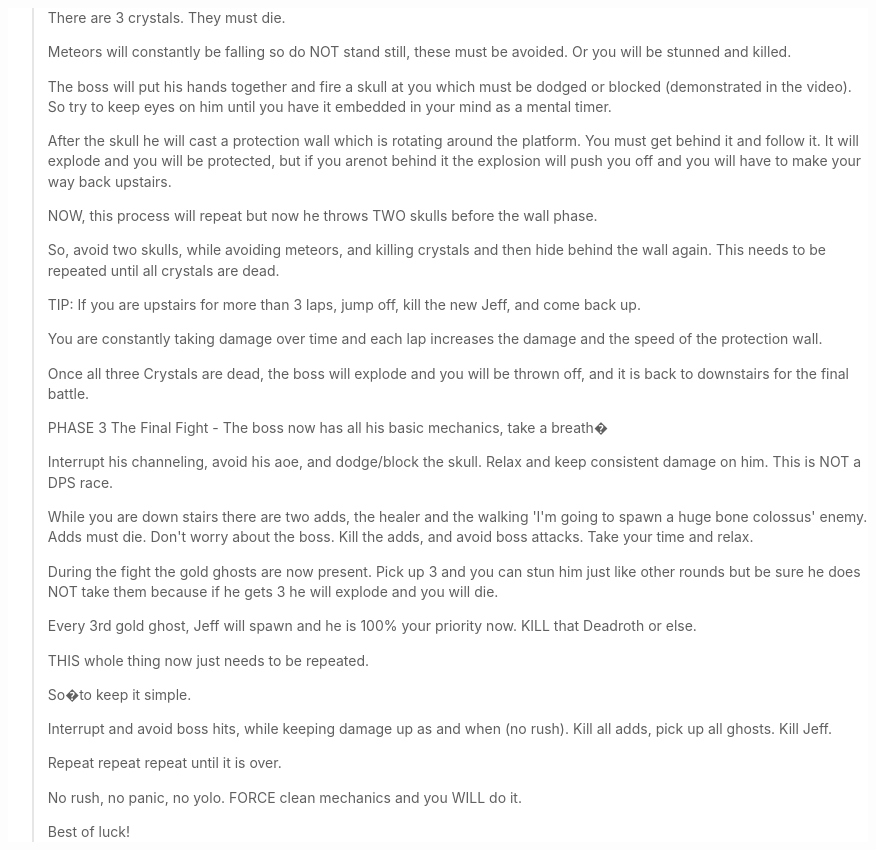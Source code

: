 > There are 3 crystals. They must die.
> 
> Meteors will constantly be falling so do NOT stand still, these must be avoided. Or you will be stunned and killed.
> 
> The boss will put his hands together and fire a skull at you which must be dodged or blocked (demonstrated in the video). So try to keep eyes on him until you have it embedded in your mind as a mental timer.
> 
> After the skull he will cast a protection wall which is rotating around the platform. You must get behind it and follow it. It will explode and you will be protected, but if you arenot behind it the explosion will push you off and you will have to make your way back upstairs.
> 
> NOW, this process will repeat but now he throws TWO skulls before the wall phase.
> 
> So, avoid two skulls, while avoiding meteors, and killing crystals and then hide behind the wall again. This needs to be repeated until all crystals are dead.
> 
> TIP: If you are upstairs for more than 3 laps, jump off, kill the new Jeff, and come back up.
> 
> You are constantly taking damage over time and each lap increases the damage and the speed of the protection wall.
> 
> Once all three Crystals are dead, the boss will explode and you will be thrown off, and it is back to downstairs for the final battle.
> 
> PHASE 3 The Final Fight - The boss now has all his basic mechanics, take a breath�
> 
> Interrupt his channeling, avoid his aoe, and dodge/block the skull. Relax and keep consistent damage on him. This is NOT a DPS race.
> 
> While you are down stairs there are two adds, the healer and the walking 'I'm going to spawn a huge bone colossus' enemy. Adds must die. Don't worry about the boss. Kill the adds, and avoid boss attacks. Take your time and relax.
> 
> During the fight the gold ghosts are now present. Pick up 3 and you can stun him just like other rounds but be sure he does NOT take them because if he gets 3 he will explode and you will die.
> 
> Every 3rd gold ghost, Jeff will spawn and he is 100% your priority now. KILL that Deadroth or else.
> 
> THIS whole thing now just needs to be repeated.
> 
> So�to keep it simple.
> 
> Interrupt and avoid boss hits, while keeping damage up as and when (no rush). Kill all adds, pick up all ghosts. Kill Jeff.
> 
> Repeat repeat repeat until it is over.
> 
> No rush, no panic, no yolo. FORCE clean mechanics and you WILL do it.
> 
> Best of luck!
> 
> 
> 


</eng>



